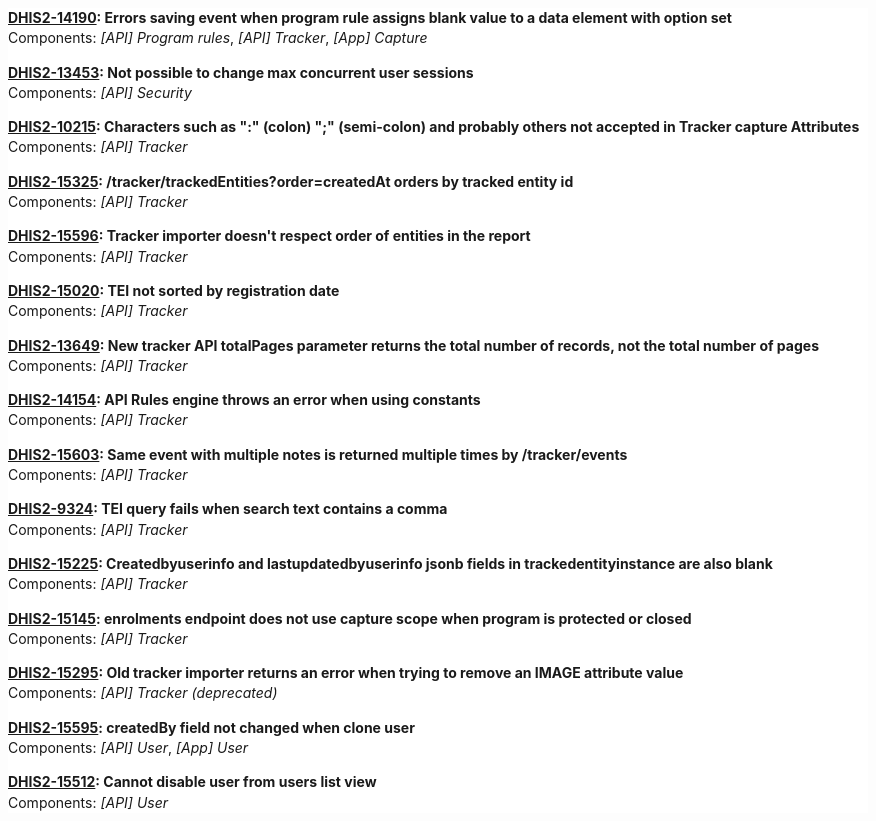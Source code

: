 **[DHIS2-14190](https://dhis2.atlassian.net/browse/DHIS2-14190): Errors saving event when program rule assigns blank value to a data element with option set**  
Components: _[API] Program rules_, _[API] Tracker_, _[App] Capture_

**[DHIS2-13453](https://dhis2.atlassian.net/browse/DHIS2-13453): Not possible to change max concurrent user sessions**  
Components: _[API] Security_

**[DHIS2-10215](https://dhis2.atlassian.net/browse/DHIS2-10215): Characters such as ":" (colon) ";" (semi-colon) and probably others not accepted in Tracker capture Attributes**  
Components: _[API] Tracker_

**[DHIS2-15325](https://dhis2.atlassian.net/browse/DHIS2-15325): /tracker/trackedEntities?order=createdAt orders by tracked entity id**  
Components: _[API] Tracker_

**[DHIS2-15596](https://dhis2.atlassian.net/browse/DHIS2-15596): Tracker importer doesn't respect order of entities in the report**  
Components: _[API] Tracker_

**[DHIS2-15020](https://dhis2.atlassian.net/browse/DHIS2-15020): TEI not sorted by registration date**  
Components: _[API] Tracker_

**[DHIS2-13649](https://dhis2.atlassian.net/browse/DHIS2-13649): New tracker API totalPages parameter returns the total number of records, not the total number of pages**  
Components: _[API] Tracker_

**[DHIS2-14154](https://dhis2.atlassian.net/browse/DHIS2-14154): API Rules engine throws an error when using constants**  
Components: _[API] Tracker_

**[DHIS2-15603](https://dhis2.atlassian.net/browse/DHIS2-15603): Same event with multiple notes is returned multiple times by /tracker/events**  
Components: _[API] Tracker_

**[DHIS2-9324](https://dhis2.atlassian.net/browse/DHIS2-9324): TEI query fails when search text contains a comma**  
Components: _[API] Tracker_

**[DHIS2-15225](https://dhis2.atlassian.net/browse/DHIS2-15225): Createdbyuserinfo and lastupdatedbyuserinfo jsonb fields in trackedentityinstance are also blank**  
Components: _[API] Tracker_

**[DHIS2-15145](https://dhis2.atlassian.net/browse/DHIS2-15145): enrolments endpoint does not use capture scope when program is protected or closed**  
Components: _[API] Tracker_

**[DHIS2-15295](https://dhis2.atlassian.net/browse/DHIS2-15295): Old tracker importer returns an error when trying to remove an IMAGE attribute value**  
Components: _[API] Tracker (deprecated)_

**[DHIS2-15595](https://dhis2.atlassian.net/browse/DHIS2-15595): createdBy field not changed when clone user**  
Components: _[API] User_, _[App] User_

**[DHIS2-15512](https://dhis2.atlassian.net/browse/DHIS2-15512): Cannot disable user from users list view**  
Components: _[API] User_
